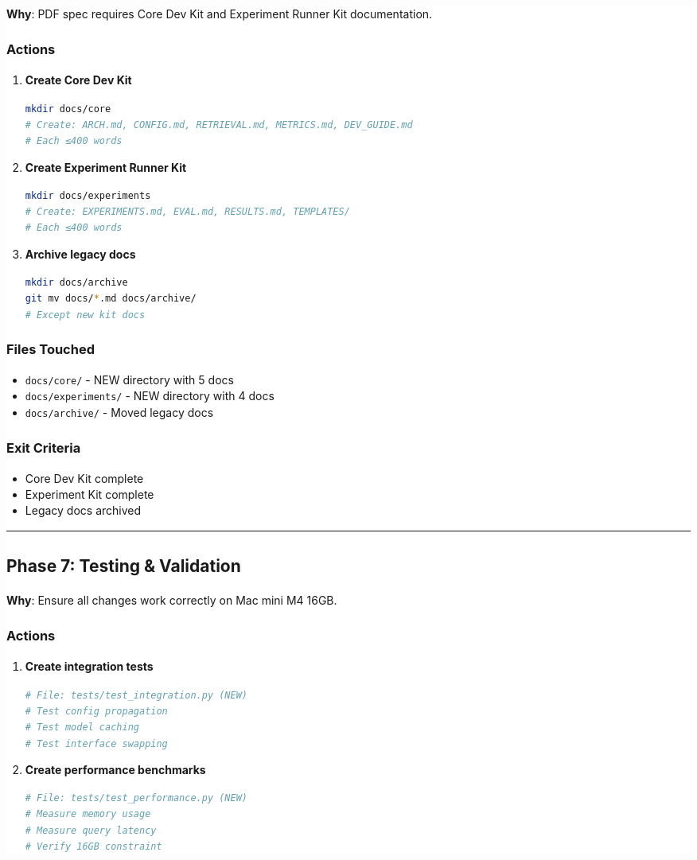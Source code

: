 **Why**: PDF spec requires Core Dev Kit and Experiment Runner Kit documentation.

### Actions
1. **Create Core Dev Kit**
   ```bash
   mkdir docs/core
   # Create: ARCH.md, CONFIG.md, RETRIEVAL.md, METRICS.md, DEV_GUIDE.md
   # Each ≤400 words
   ```

2. **Create Experiment Runner Kit**
   ```bash
   mkdir docs/experiments  
   # Create: EXPERIMENTS.md, EVAL.md, RESULTS.md, TEMPLATES/
   # Each ≤400 words
   ```

3. **Archive legacy docs**
   ```bash
   mkdir docs/archive
   git mv docs/*.md docs/archive/
   # Except new kit docs
   ```

### Files Touched
- `docs/core/` - NEW directory with 5 docs
- `docs/experiments/` - NEW directory with 4 docs
- `docs/archive/` - Moved legacy docs

### Exit Criteria
- Core Dev Kit complete
- Experiment Kit complete
- Legacy docs archived

---

## Phase 7: Testing & Validation

**Why**: Ensure all changes work correctly on Mac mini M4 16GB.

### Actions
1. **Create integration tests**
   ```python
   # File: tests/test_integration.py (NEW)
   # Test config propagation
   # Test model caching
   # Test interface swapping
   ```

2. **Create performance benchmarks**
   ```python
   # File: tests/test_performance.py (NEW)
   # Measure memory usage
   # Measure query latency
   # Verify 16GB constraint
   ```
